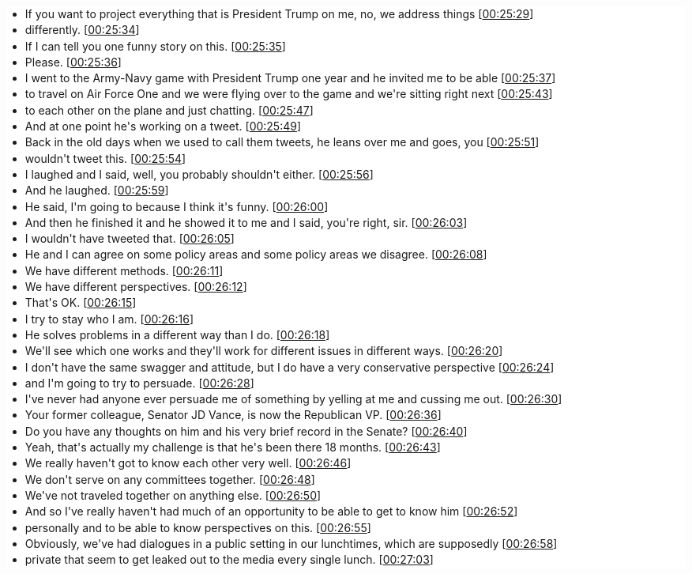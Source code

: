 *  If you want to project everything that is President Trump on me, no, we address things [[00:25:29](https://www.youtube.com/watch?v=VK0Yjh1e15w&t=1529.3799999999999s)]
*  differently. [[00:25:34](https://www.youtube.com/watch?v=VK0Yjh1e15w&t=1534.5s)]
*  If I can tell you one funny story on this. [[00:25:35](https://www.youtube.com/watch?v=VK0Yjh1e15w&t=1535.5s)]
*  Please. [[00:25:36](https://www.youtube.com/watch?v=VK0Yjh1e15w&t=1536.8999999999999s)]
*  I went to the Army-Navy game with President Trump one year and he invited me to be able [[00:25:37](https://www.youtube.com/watch?v=VK0Yjh1e15w&t=1537.8999999999999s)]
*  to travel on Air Force One and we were flying over to the game and we're sitting right next [[00:25:43](https://www.youtube.com/watch?v=VK0Yjh1e15w&t=1543.4199999999998s)]
*  to each other on the plane and just chatting. [[00:25:47](https://www.youtube.com/watch?v=VK0Yjh1e15w&t=1547.6599999999999s)]
*  And at one point he's working on a tweet. [[00:25:49](https://www.youtube.com/watch?v=VK0Yjh1e15w&t=1549.3799999999999s)]
*  Back in the old days when we used to call them tweets, he leans over me and goes, you [[00:25:51](https://www.youtube.com/watch?v=VK0Yjh1e15w&t=1551.74s)]
*  wouldn't tweet this. [[00:25:54](https://www.youtube.com/watch?v=VK0Yjh1e15w&t=1554.98s)]
*  I laughed and I said, well, you probably shouldn't either. [[00:25:56](https://www.youtube.com/watch?v=VK0Yjh1e15w&t=1556.78s)]
*  And he laughed. [[00:25:59](https://www.youtube.com/watch?v=VK0Yjh1e15w&t=1559.6200000000001s)]
*  He said, I'm going to because I think it's funny. [[00:26:00](https://www.youtube.com/watch?v=VK0Yjh1e15w&t=1560.6200000000001s)]
*  And then he finished it and he showed it to me and I said, you're right, sir. [[00:26:03](https://www.youtube.com/watch?v=VK0Yjh1e15w&t=1563.06s)]
*  I wouldn't have tweeted that. [[00:26:05](https://www.youtube.com/watch?v=VK0Yjh1e15w&t=1565.9s)]
*  He and I can agree on some policy areas and some policy areas we disagree. [[00:26:08](https://www.youtube.com/watch?v=VK0Yjh1e15w&t=1568.54s)]
*  We have different methods. [[00:26:11](https://www.youtube.com/watch?v=VK0Yjh1e15w&t=1571.82s)]
*  We have different perspectives. [[00:26:12](https://www.youtube.com/watch?v=VK0Yjh1e15w&t=1572.82s)]
*  That's OK. [[00:26:15](https://www.youtube.com/watch?v=VK0Yjh1e15w&t=1575.34s)]
*  I try to stay who I am. [[00:26:16](https://www.youtube.com/watch?v=VK0Yjh1e15w&t=1576.34s)]
*  He solves problems in a different way than I do. [[00:26:18](https://www.youtube.com/watch?v=VK0Yjh1e15w&t=1578.14s)]
*  We'll see which one works and they'll work for different issues in different ways. [[00:26:20](https://www.youtube.com/watch?v=VK0Yjh1e15w&t=1580.78s)]
*  I don't have the same swagger and attitude, but I do have a very conservative perspective [[00:26:24](https://www.youtube.com/watch?v=VK0Yjh1e15w&t=1584.46s)]
*  and I'm going to try to persuade. [[00:26:28](https://www.youtube.com/watch?v=VK0Yjh1e15w&t=1588.98s)]
*  I've never had anyone ever persuade me of something by yelling at me and cussing me out. [[00:26:30](https://www.youtube.com/watch?v=VK0Yjh1e15w&t=1590.22s)]
*  Your former colleague, Senator JD Vance, is now the Republican VP. [[00:26:36](https://www.youtube.com/watch?v=VK0Yjh1e15w&t=1596.5800000000002s)]
*  Do you have any thoughts on him and his very brief record in the Senate? [[00:26:40](https://www.youtube.com/watch?v=VK0Yjh1e15w&t=1600.38s)]
*  Yeah, that's actually my challenge is that he's been there 18 months. [[00:26:43](https://www.youtube.com/watch?v=VK0Yjh1e15w&t=1603.6200000000001s)]
*  We really haven't got to know each other very well. [[00:26:46](https://www.youtube.com/watch?v=VK0Yjh1e15w&t=1606.42s)]
*  We don't serve on any committees together. [[00:26:48](https://www.youtube.com/watch?v=VK0Yjh1e15w&t=1608.42s)]
*  We've not traveled together on anything else. [[00:26:50](https://www.youtube.com/watch?v=VK0Yjh1e15w&t=1610.7800000000002s)]
*  And so I've really haven't had much of an opportunity to be able to get to know him [[00:26:52](https://www.youtube.com/watch?v=VK0Yjh1e15w&t=1612.22s)]
*  personally and to be able to know perspectives on this. [[00:26:55](https://www.youtube.com/watch?v=VK0Yjh1e15w&t=1615.18s)]
*  Obviously, we've had dialogues in a public setting in our lunchtimes, which are supposedly [[00:26:58](https://www.youtube.com/watch?v=VK0Yjh1e15w&t=1618.18s)]
*  private that seem to get leaked out to the media every single lunch. [[00:27:03](https://www.youtube.com/watch?v=VK0Yjh1e15w&t=1623.22s)]